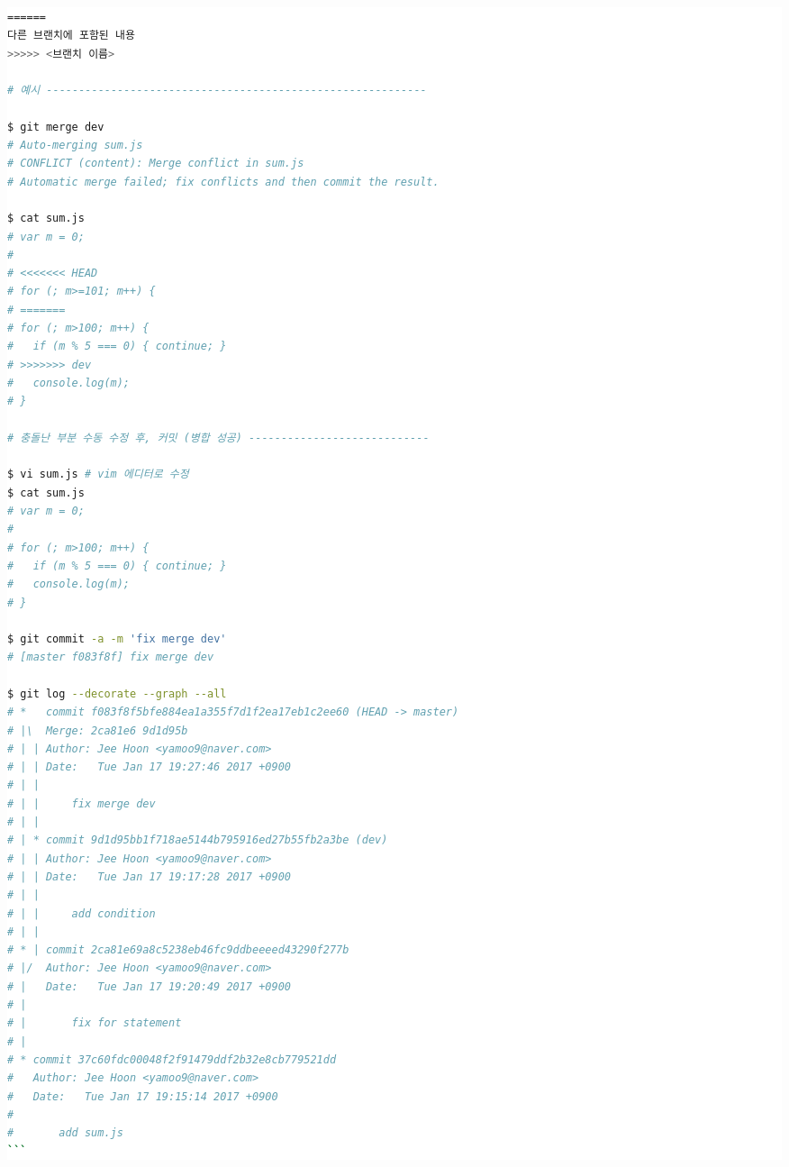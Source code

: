 ````sh
======
다른 브랜치에 포함된 내용
>>>>> <브랜치 이름>

# 예시 -----------------------------------------------------------

$ git merge dev
# Auto-merging sum.js
# CONFLICT (content): Merge conflict in sum.js
# Automatic merge failed; fix conflicts and then commit the result.

$ cat sum.js
# var m = 0;
#
# <<<<<<< HEAD
# for (; m>=101; m++) {
# =======
# for (; m>100; m++) {
#   if (m % 5 === 0) { continue; }
# >>>>>>> dev
#   console.log(m);
# }

# 충돌난 부분 수동 수정 후, 커밋 (병합 성공) ----------------------------

$ vi sum.js # vim 에디터로 수정
$ cat sum.js
# var m = 0;
#
# for (; m>100; m++) {
#   if (m % 5 === 0) { continue; }
#   console.log(m);
# }

$ git commit -a -m 'fix merge dev'
# [master f083f8f] fix merge dev

$ git log --decorate --graph --all
# *   commit f083f8f5bfe884ea1a355f7d1f2ea17eb1c2ee60 (HEAD -> master)
# |\  Merge: 2ca81e6 9d1d95b
# | | Author: Jee Hoon <yamoo9@naver.com>
# | | Date:   Tue Jan 17 19:27:46 2017 +0900
# | |
# | |     fix merge dev
# | |
# | * commit 9d1d95bb1f718ae5144b795916ed27b55fb2a3be (dev)
# | | Author: Jee Hoon <yamoo9@naver.com>
# | | Date:   Tue Jan 17 19:17:28 2017 +0900
# | |
# | |     add condition
# | |
# * | commit 2ca81e69a8c5238eb46fc9ddbeeeed43290f277b
# |/  Author: Jee Hoon <yamoo9@naver.com>
# |   Date:   Tue Jan 17 19:20:49 2017 +0900
# |
# |       fix for statement
# |
# * commit 37c60fdc00048f2f91479ddf2b32e8cb779521dd
#   Author: Jee Hoon <yamoo9@naver.com>
#   Date:   Tue Jan 17 19:15:14 2017 +0900
#
#       add sum.js
```
````